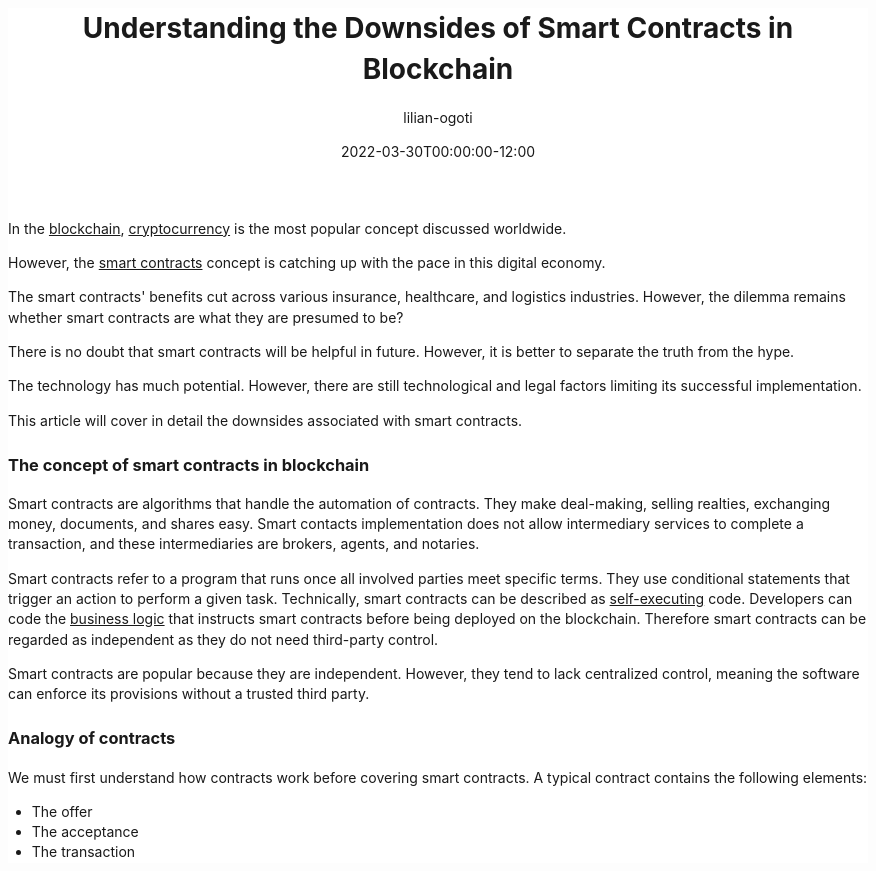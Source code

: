 ﻿---
layout: engineering-education
status: publish
published: true
url: /understanding-the-downsides-of-smart-contracts-in-blockchain/
title: Understanding the Downsides of Smart Contracts in Blockchain
description: This article will cover in detail the downsides associated with smart contracts
author: lilian-ogoti
date: 2022-03-30T00:00:00-12:00
topics: [Blockchain]
excerpt_separator: 
images:

  - url: /engineering-education/understanding-the-downsides-of-smart-contracts-in-blockchain/hero.jpg
    alt: Understanding the Downsides of Smart Contracts in Blockchain hero image
---
In the [blockchain](https://www.ibm.com/topics/what-is-blockchain), [cryptocurrency](https://www.nerdwallet.com/article/investing/cryptocurrency) is the most popular concept discussed worldwide. 

However, the [smart contracts](https://www.ibm.com/topics/smart-contracts) concept is catching up with the pace in this digital economy.

The smart contracts' benefits cut across various insurance, healthcare, and logistics industries. However, the dilemma remains whether smart contracts are what they are presumed to be?

There is no doubt that smart contracts will be helpful in future. However, it is better to separate the truth from the hype.

The technology has much potential. However, there are still technological and legal factors limiting its successful implementation.

This article will cover in detail the downsides associated with smart contracts.

### The concept of smart contracts in blockchain
Smart contracts are algorithms that handle the automation of contracts. They make deal-making, selling realties, exchanging money, documents, and shares easy. Smart contacts implementation does not allow intermediary services to complete a transaction, and these intermediaries are brokers, agents, and notaries.

Smart contracts refer to a program that runs once all involved parties meet specific terms. They use conditional statements that trigger an action to perform a given task. Technically, smart contracts can be described as [self-executing](https://www.geeksforgeeks.org/what-is-the-self-executing-function/) code. Developers can code the [business logic](https://www.investopedia.com/terms/b/businesslogic.asp) that instructs smart contracts before being deployed on the blockchain. Therefore smart contracts can be regarded as independent as they do not need third-party control.

Smart contracts are popular because they are independent. However, they tend to lack centralized control, meaning the software can enforce its provisions without a trusted third party.

### Analogy of contracts
We must first understand how contracts work before covering smart contracts. A typical contract contains the following elements:
- The offer
- The acceptance
- The transaction
